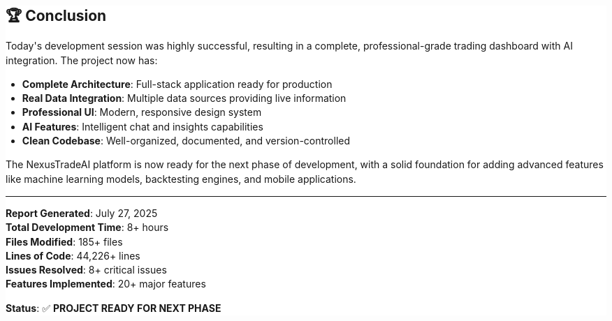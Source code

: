 
## 🏆 Conclusion

Today's development session was highly successful, resulting in a complete, professional-grade trading dashboard with AI integration. The project now has:

- **Complete Architecture**: Full-stack application ready for production
- **Real Data Integration**: Multiple data sources providing live information
- **Professional UI**: Modern, responsive design system
- **AI Features**: Intelligent chat and insights capabilities
- **Clean Codebase**: Well-organized, documented, and version-controlled

The NexusTradeAI platform is now ready for the next phase of development, with a solid foundation for adding advanced features like machine learning models, backtesting engines, and mobile applications.

---

**Report Generated**: July 27, 2025  
**Total Development Time**: 8+ hours  
**Files Modified**: 185+ files  
**Lines of Code**: 44,226+ lines  
**Issues Resolved**: 8+ critical issues  
**Features Implemented**: 20+ major features  

**Status**: ✅ **PROJECT READY FOR NEXT PHASE** 
